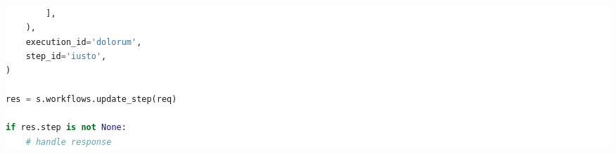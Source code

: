 ```python
        ],
    ),
    execution_id='dolorum',
    step_id='iusto',
)

res = s.workflows.update_step(req)

if res.step is not None:
    # handle response
```
